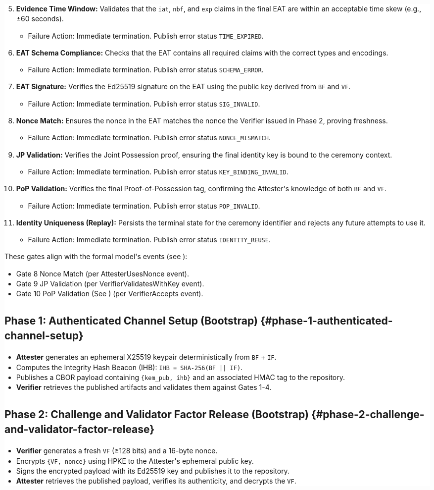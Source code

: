 5.  **Evidence Time Window:** Validates that the `iat`, `nbf`, and `exp` claims in the final EAT are within an acceptable time skew (e.g., ±60 seconds).

       - Failure Action: Immediate termination. Publish error status `TIME_EXPIRED`.

6.  **EAT Schema Compliance:** Checks that the EAT contains all required claims with the correct types and encodings.

       - Failure Action: Immediate termination. Publish error status `SCHEMA_ERROR`.

7.  **EAT Signature:** Verifies the Ed25519 signature on the EAT using the public key derived from `BF` and `VF`.

       - Failure Action: Immediate termination. Publish error status `SIG_INVALID`.

8.  **Nonce Match:** Ensures the nonce in the EAT matches the nonce the Verifier issued in Phase 2, proving freshness.

       - Failure Action: Immediate termination. Publish error status `NONCE_MISMATCH`.

9.  **JP Validation:** Verifies the Joint Possession proof, ensuring the final identity key is bound to the ceremony context.

       - Failure Action: Immediate termination. Publish error status `KEY_BINDING_INVALID`.

10. **PoP Validation:** Verifies the final Proof-of-Possession tag, confirming the Attester's knowledge of both `BF` and `VF`.

       - Failure Action: Immediate termination. Publish error status `POP_INVALID`.

11. **Identity Uniqueness (Replay):** Persists the terminal state for the ceremony identifier and rejects any future attempts to use it.

       - Failure Action: Immediate termination. Publish error status `IDENTITY_REUSE`.

These gates align with the formal model's events (see [](#core-security-properties-baseline-model)):
- Gate 8 Nonce Match (per AttesterUsesNonce event).
- Gate 9 JP Validation (per VerifierValidatesWithKey event).
- Gate 10 PoP Validation (See [](#sec-pop)) (per VerifierAccepts event).

## Phase 1: Authenticated Channel Setup (Bootstrap) {#phase-1-authenticated-channel-setup}

- **Attester** generates an ephemeral X25519 keypair deterministically from `BF` + `IF`.
- Computes the Integrity Hash Beacon (IHB): `IHB = SHA-256(BF || IF)`.
- Publishes a CBOR payload containing `{kem_pub, ihb}` and an associated HMAC tag to the repository.
- **Verifier** retrieves the published artifacts and validates them against Gates 1-4.

## Phase 2: Challenge and Validator Factor Release (Bootstrap) {#phase-2-challenge-and-validator-factor-release}

- **Verifier** generates a fresh `VF` (≥128 bits) and a 16-byte nonce.
- Encrypts `{VF, nonce}` using HPKE to the Attester's ephemeral public key.
- Signs the encrypted payload with its Ed25519 key and publishes it to the repository.
- **Attester** retrieves the published payload, verifies its authenticity, and decrypts the `VF`.
